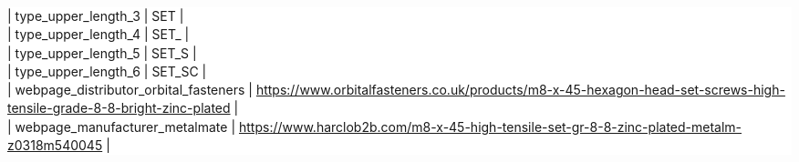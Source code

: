 | type_upper_length_3 | SET |  
| type_upper_length_4 | SET_ |  
| type_upper_length_5 | SET_S |  
| type_upper_length_6 | SET_SC |  
| webpage_distributor_orbital_fasteners | https://www.orbitalfasteners.co.uk/products/m8-x-45-hexagon-head-set-screws-high-tensile-grade-8-8-bright-zinc-plated |  
| webpage_manufacturer_metalmate | https://www.harclob2b.com/m8-x-45-high-tensile-set-gr-8-8-zinc-plated-metalm-z0318m540045 |  

